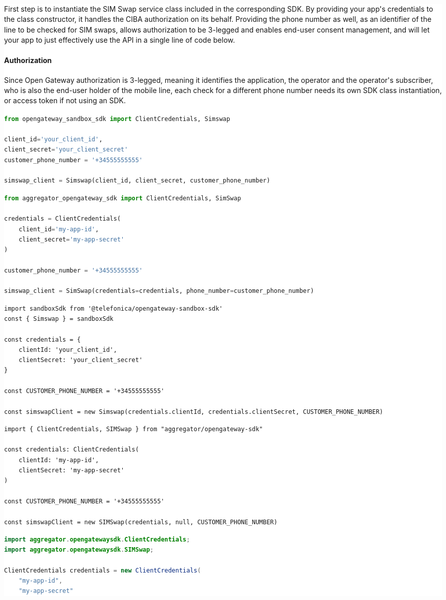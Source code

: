First step is to instantiate the SIM Swap service class included in the corresponding SDK. By providing your app's credentials to the class constructor, it handles the CIBA authorization on its behalf. Providing the phone number as well, as an identifier of the line to be checked for SIM swaps, allows authorization to be 3-legged and enables end-user consent management, and will let your app to just effectively use the API in a single line of code below.

#### Authorization

Since Open Gateway authorization is 3-legged, meaning it identifies the application, the operator and the operator's subscriber, who is also the end-user holder of the mobile line, each check for a different phone number needs its own SDK class instantiation, or access token if not using an SDK.

```python Sandbox SDK for Python
from opengateway_sandbox_sdk import ClientCredentials, Simswap

client_id='your_client_id',
client_secret='your_client_secret'
customer_phone_number = '+34555555555'

simswap_client = Simswap(client_id, client_secret, customer_phone_number)
```
```python Sample SDK for Python
from aggregator_opengateway_sdk import ClientCredentials, SimSwap

credentials = ClientCredentials(
    client_id='my-app-id',
    client_secret='my-app-secret'
)

customer_phone_number = '+34555555555'

simswap_client = SimSwap(credentials=credentials, phone_number=customer_phone_number)
```
```node Sandbox SDK for Node.js
import sandboxSdk from '@telefonica/opengateway-sandbox-sdk'
const { Simswap } = sandboxSdk

const credentials = {
    clientId: 'your_client_id',
    clientSecret: 'your_client_secret'
}

const CUSTOMER_PHONE_NUMBER = '+34555555555'

const simswapClient = new Simswap(credentials.clientId, credentials.clientSecret, CUSTOMER_PHONE_NUMBER)
```
```node Sample SDK for Node.js
import { ClientCredentials, SIMSwap } from "aggregator/opengateway-sdk"

const credentials: ClientCredentials(
    clientId: 'my-app-id',
    clientSecret: 'my-app-secret'
)

const CUSTOMER_PHONE_NUMBER = '+34555555555'

const simswapClient = new SIMSwap(credentials, null, CUSTOMER_PHONE_NUMBER)
```
```java Sample SDK for Java
import aggregator.opengatewaysdk.ClientCredentials;
import aggregator.opengatewaysdk.SIMSwap;

ClientCredentials credentials = new ClientCredentials(
    "my-app-id",
    "my-app-secret"
```
